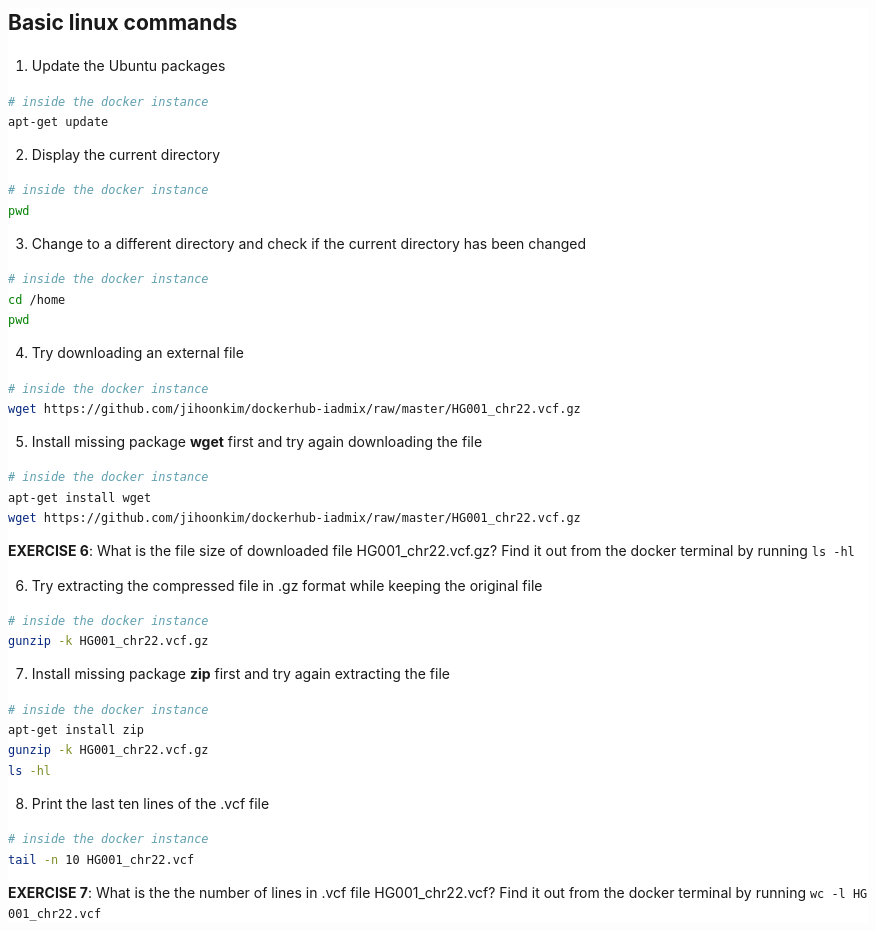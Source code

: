 

## Basic linux commands
1. Update the Ubuntu packages
```bash
# inside the docker instance
apt-get update
```

2. Display the current directory
```bash
# inside the docker instance
pwd
```

3. Change to a different directory and check if the current directory has been changed
```bash
# inside the docker instance
cd /home
pwd
```

4. Try downloading an external file
```bash
# inside the docker instance
wget https://github.com/jihoonkim/dockerhub-iadmix/raw/master/HG001_chr22.vcf.gz
```

5. Install missing package **wget** first and try again downloading the file
```bash
# inside the docker instance
apt-get install wget
wget https://github.com/jihoonkim/dockerhub-iadmix/raw/master/HG001_chr22.vcf.gz
```
**EXERCISE 6**: What is the file size of downloaded file HG001_chr22.vcf.gz?
Find it out from the docker terminal by running ```ls -hl```

6. Try extracting the compressed file in .gz format while keeping the original file
```bash
# inside the docker instance
gunzip -k HG001_chr22.vcf.gz
```

7. Install missing package **zip** first and try again extracting the file
```bash
# inside the docker instance
apt-get install zip
gunzip -k HG001_chr22.vcf.gz
ls -hl
```

8. Print the last ten lines of the .vcf file
```bash
# inside the docker instance
tail -n 10 HG001_chr22.vcf
```

**EXERCISE 7**: What is the the number of lines in .vcf file HG001_chr22.vcf?
Find it out from the docker terminal by running ```wc -l HG001_chr22.vcf```

